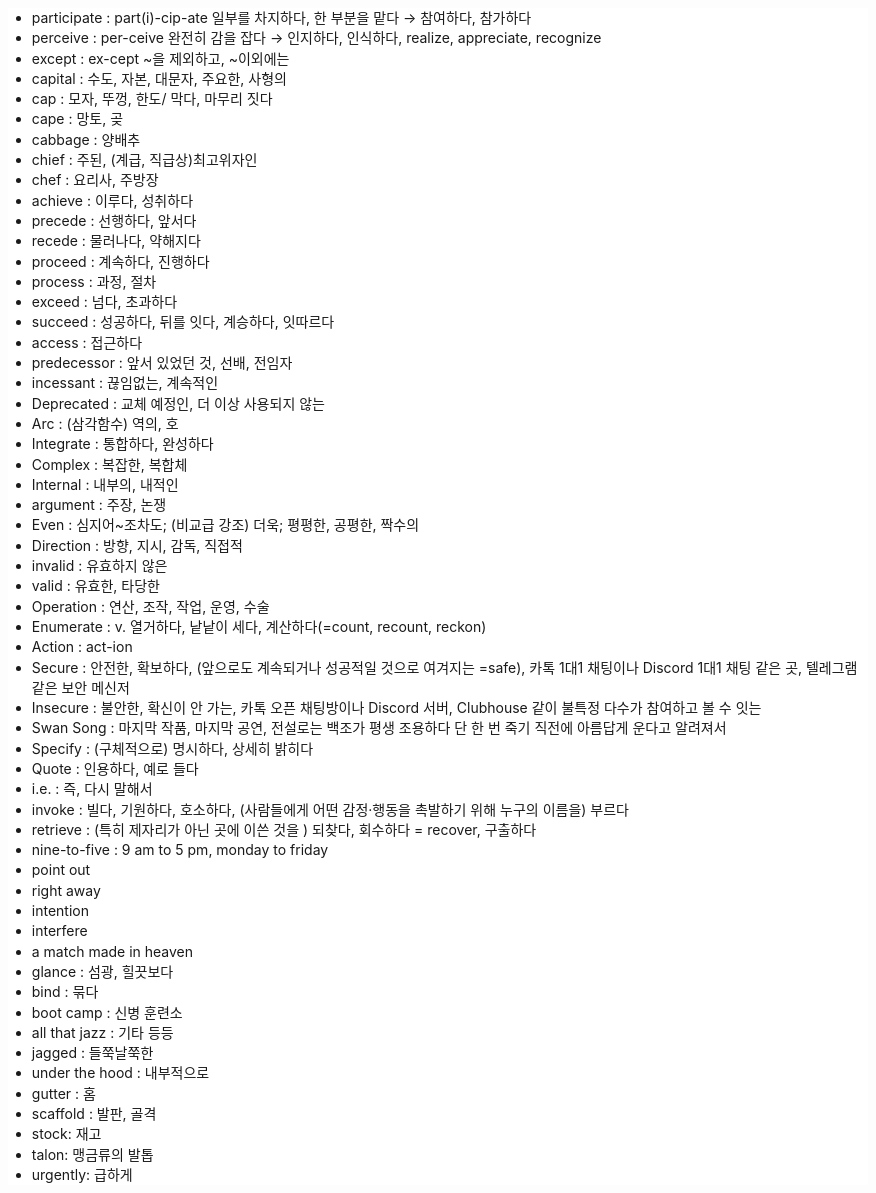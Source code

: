 - participate : part(i)-cip-ate 일부를 차지하다, 한 부분을 맡다 → 참여하다, 참가하다
- perceive : per-ceive 완전히 감을 잡다 → 인지하다, 인식하다, realize, appreciate, recognize
- except : ex-cept ~을 제외하고, ~이외에는
- capital : 수도, 자본, 대문자, 주요한, 사형의
- cap : 모자, 뚜껑, 한도/ 막다, 마무리 짓다
- cape : 망토, 곶
- cabbage : 양배추
- chief : 주된, (계급, 직급상)최고위자인
- chef : 요리사, 주방장
- achieve : 이루다, 성취하다
- precede : 선행하다, 앞서다
- recede : 물러나다, 약해지다
- proceed : 계속하다, 진행하다
- process : 과정, 절차
- exceed : 넘다, 초과하다
- succeed : 성공하다, 뒤를 잇다, 계승하다, 잇따르다
- access : 접근하다
- predecessor : 앞서 있었던 것, 선배, 전임자
- incessant : 끊임없는, 계속적인
- Deprecated : 교체 예정인, 더 이상 사용되지 않는
- Arc : (삼각함수) 역의, 호
- Integrate : 통합하다, 완성하다
- Complex : 복잡한, 복합체
- Internal : 내부의, 내적인
- argument : 주장, 논쟁
- Even : 심지어~조차도; (비교급 강조) 더욱; 평평한, 공평한, 짝수의
- Direction : 방향, 지시, 감독, 직접적
- invalid : 유효하지 않은
- valid : 유효한, 타당한
- Operation : 연산, 조작, 작업, 운영, 수술
- Enumerate : v. 열거하다, 낱낱이 세다, 계산하다(=count, recount, reckon)
- Action : act-ion
- Secure : 안전한, 확보하다, (앞으로도 계속되거나 성공적일 것으로 여겨지는 =safe), 카톡 1대1 채팅이나 Discord 1대1 채팅 같은 곳, 텔레그램 같은 보안 메신저
- Insecure : 불안한, 확신이 안 가는, 카톡 오픈 채팅방이나 Discord 서버, Clubhouse 같이 불특정 다수가 참여하고 볼 수 잇는
- Swan Song : 마지막 작품, 마지막 공연, 전설로는 백조가 평생 조용하다 단 한 번 죽기 직전에 아름답게 운다고 알려져서
- Specify : (구체적으로) 명시하다, 상세히 밝히다
- Quote : 인용하다, 예로 들다
- i.e. : 즉, 다시 말해서
- invoke : 빌다, 기원하다, 호소하다, (사람들에게 어떤 감정·행동을 촉발하기 위해 누구의 이름을) 부르다
- retrieve : (특히 제자리가 아닌 곳에 이쓴 것을 ) 되찾다, 회수하다 = recover, 구출하다
- nine-to-five : 9 am to 5 pm, monday to friday
- point out
- right away
- intention
- interfere
- a match made in heaven
- glance : 섬광, 힐끗보다
- bind : 묶다
- boot camp : 신병 훈련소
- all that jazz : 기타 등등
- jagged : 들쭉날쭉한
- under the hood : 내부적으로
- gutter : 홈
- scaffold : 발판, 골격
- stock: 재고
- talon: 맹금류의 발톱
- urgently: 급하게
